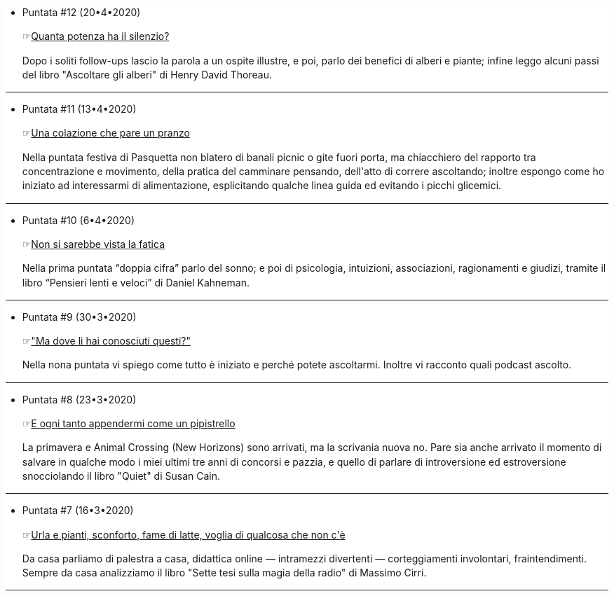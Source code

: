 
* Puntata #12 (20•4•2020)

    ☞[Quanta potenza ha il silenzio?](https://anchor.fm/miriana-novella7/episodes/Quanta-potenza-ha-il-silenzio-ed01gj)

    Dopo i soliti follow-ups lascio la parola a un ospite illustre, e poi, parlo dei benefici di alberi e piante; infine leggo alcuni passi del libro "Ascoltare gli alberi" di Henry David Thoreau.

---

* Puntata #11 (13•4•2020)

    ☞[Una colazione che pare un pranzo](https://anchor.fm/miriana-novella7/episodes/Una-colazione-che-pare-un-pranzo-ecnna9)

    Nella puntata festiva di Pasquetta non blatero di banali picnic o gite fuori porta, ma chiacchiero del rapporto tra concentrazione e movimento, della pratica del camminare pensando, dell'atto di correre ascoltando; inoltre espongo come ho iniziato ad interessarmi di alimentazione, esplicitando qualche linea guida ed evitando i picchi glicemici.

---

* Puntata #10 (6•4•2020)

    ☞[Non si sarebbe vista la fatica](https://anchor.fm/miriana-novella7/episodes/Non-si-sarebbe-vista-la-fatica-eceofh)

    Nella prima puntata “doppia cifra” parlo del sonno; e poi di psicologia, intuizioni, associazioni, ragionamenti e giudizi, tramite il libro “Pensieri lenti e veloci” di Daniel Kahneman.

---

* Puntata #9 (30•3•2020)

    ☞["Ma dove li hai conosciuti questi?"](https://anchor.fm/miriana-novella7/episodes/Ma-dove-li-hai-conosciuti-questi-ec3vdk)
    
    Nella nona puntata vi spiego come tutto è iniziato e perché potete ascoltarmi. Inoltre vi racconto quali podcast ascolto.

---

* Puntata #8 (23•3•2020)

    ☞[E ogni tanto appendermi come un pipistrello](https://anchor.fm/miriana-novella7/episodes/E-ogni-tanto-appendermi-come-un-pipistrello-ebqijr)
   
    La primavera e Animal Crossing (New Horizons) sono arrivati, ma la scrivania nuova no. Pare sia anche arrivato il momento di salvare in qualche modo i miei ultimi tre anni di concorsi e pazzia, e quello di parlare di introversione ed estroversione snocciolando il libro "Quiet" di Susan Cain.

---

* Puntata #7 (16•3•2020)

    ☞[Urla e pianti, sconforto, fame di latte, voglia di qualcosa che non c'è](https://anchor.fm/miriana-novella7/episodes/Urla-e-pianti--sconforto--fame-di-latte--voglia-di-qualcosa-che-non-c-ebi479)
    
    Da casa parliamo di palestra a casa, didattica online — intramezzi divertenti — corteggiamenti involontari, fraintendimenti. Sempre da casa analizziamo il libro "Sette tesi sulla magia della radio" di Massimo Cirri.

---